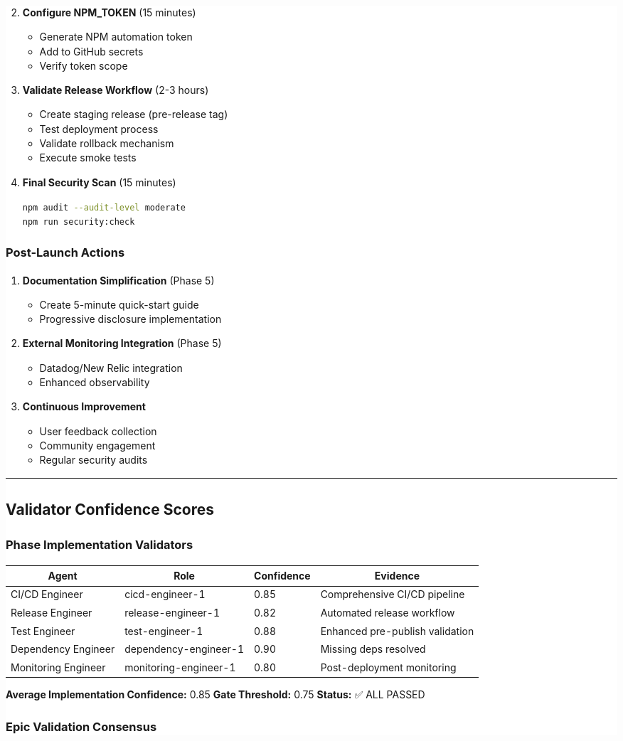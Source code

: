 2. **Configure NPM_TOKEN** (15 minutes)
   - Generate NPM automation token
   - Add to GitHub secrets
   - Verify token scope

3. **Validate Release Workflow** (2-3 hours)
   - Create staging release (pre-release tag)
   - Test deployment process
   - Validate rollback mechanism
   - Execute smoke tests

4. **Final Security Scan** (15 minutes)
   ```bash
   npm audit --audit-level moderate
   npm run security:check
   ```

### Post-Launch Actions

1. **Documentation Simplification** (Phase 5)
   - Create 5-minute quick-start guide
   - Progressive disclosure implementation

2. **External Monitoring Integration** (Phase 5)
   - Datadog/New Relic integration
   - Enhanced observability

3. **Continuous Improvement**
   - User feedback collection
   - Community engagement
   - Regular security audits

---

## Validator Confidence Scores

### Phase Implementation Validators

| Agent | Role | Confidence | Evidence |
|-------|------|------------|----------|
| CI/CD Engineer | cicd-engineer-1 | 0.85 | Comprehensive CI/CD pipeline |
| Release Engineer | release-engineer-1 | 0.82 | Automated release workflow |
| Test Engineer | test-engineer-1 | 0.88 | Enhanced pre-publish validation |
| Dependency Engineer | dependency-engineer-1 | 0.90 | Missing deps resolved |
| Monitoring Engineer | monitoring-engineer-1 | 0.80 | Post-deployment monitoring |

**Average Implementation Confidence:** 0.85
**Gate Threshold:** 0.75
**Status:** ✅ ALL PASSED

### Epic Validation Consensus
